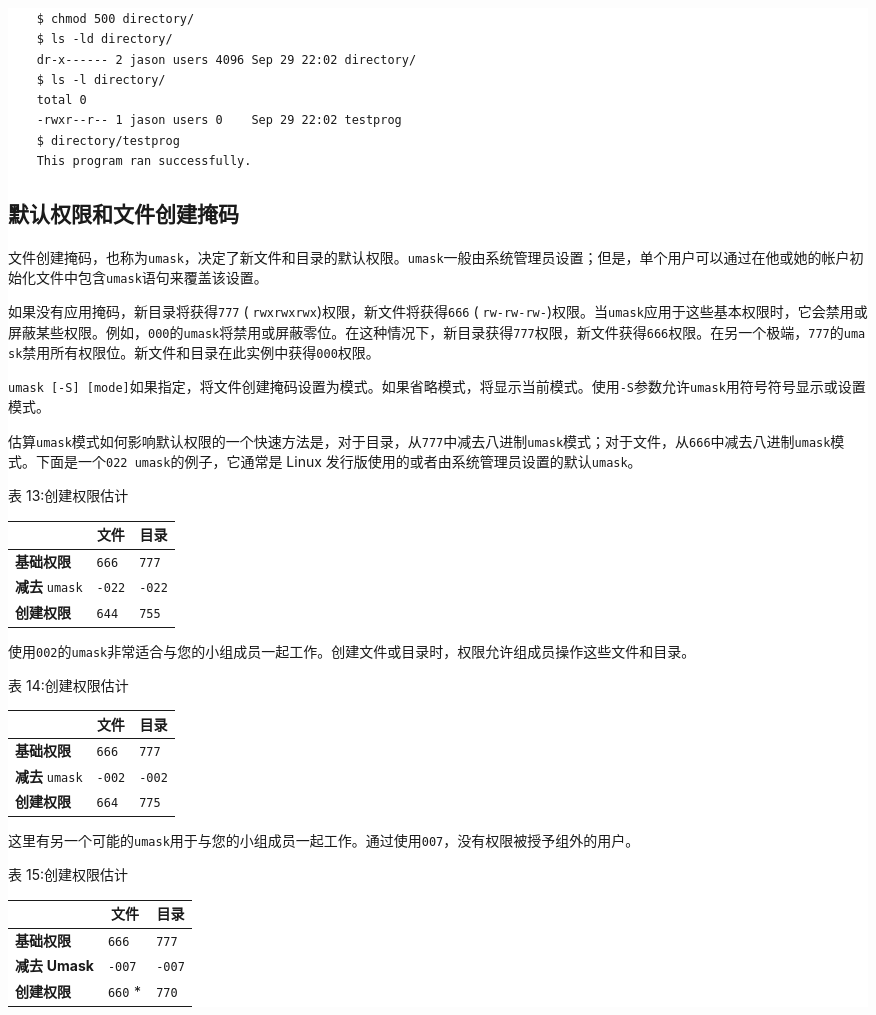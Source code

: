 ```
    $ chmod 500 directory/
    $ ls -ld directory/
    dr-x------ 2 jason users 4096 Sep 29 22:02 directory/
    $ ls -l directory/
    total 0
    -rwxr--r-- 1 jason users 0    Sep 29 22:02 testprog
    $ directory/testprog
    This program ran successfully.

```

## 默认权限和文件创建掩码

文件创建掩码，也称为`umask`，决定了新文件和目录的默认权限。`umask`一般由系统管理员设置；但是，单个用户可以通过在他或她的帐户初始化文件中包含`umask`语句来覆盖该设置。

如果没有应用掩码，新目录将获得`777` ( `rwxrwxrwx`)权限，新文件将获得`666` ( `rw-rw-rw-`)权限。当`umask`应用于这些基本权限时，它会禁用或屏蔽某些权限。例如，`000`的`umask`将禁用或屏蔽零位。在这种情况下，新目录获得`777`权限，新文件获得`666`权限。在另一个极端，`777`的`umask`禁用所有权限位。新文件和目录在此实例中获得`000`权限。

`umask [-S] [mode]`如果指定，将文件创建掩码设置为模式。如果省略模式，将显示当前模式。使用`-S`参数允许`umask`用符号符号显示或设置模式。

估算`umask`模式如何影响默认权限的一个快速方法是，对于目录，从`777`中减去八进制`umask`模式；对于文件，从`666`中减去八进制`umask`模式。下面是一个`022 umask`的例子，它通常是 Linux 发行版使用的或者由系统管理员设置的默认`umask`。

表 13:创建权限估计

|  | 文件 | 目录 |
| --- | --- | --- |
| **基础权限** | `666` | `777` |
| **减去** `umask` | `-022` | `-022` |
| **创建权限** | `644` | `755` |

使用`002`的`umask`非常适合与您的小组成员一起工作。创建文件或目录时，权限允许组成员操作这些文件和目录。

表 14:创建权限估计

|  | 文件 | 目录 |
| --- | --- | --- |
| **基础权限** | `666` | `777` |
| **减去** `umask` | `-002` | `-002` |
| **创建权限** | `664` | `775` |

这里有另一个可能的`umask`用于与您的小组成员一起工作。通过使用`007`，没有权限被授予组外的用户。

表 15:创建权限估计

|  | 文件 | 目录 |
| --- | --- | --- |
| **基础权限** | `666` | `777` |
| **减去 Umask** | `-007` | `-007` |
| **创建权限** | `660` * | `770` |
